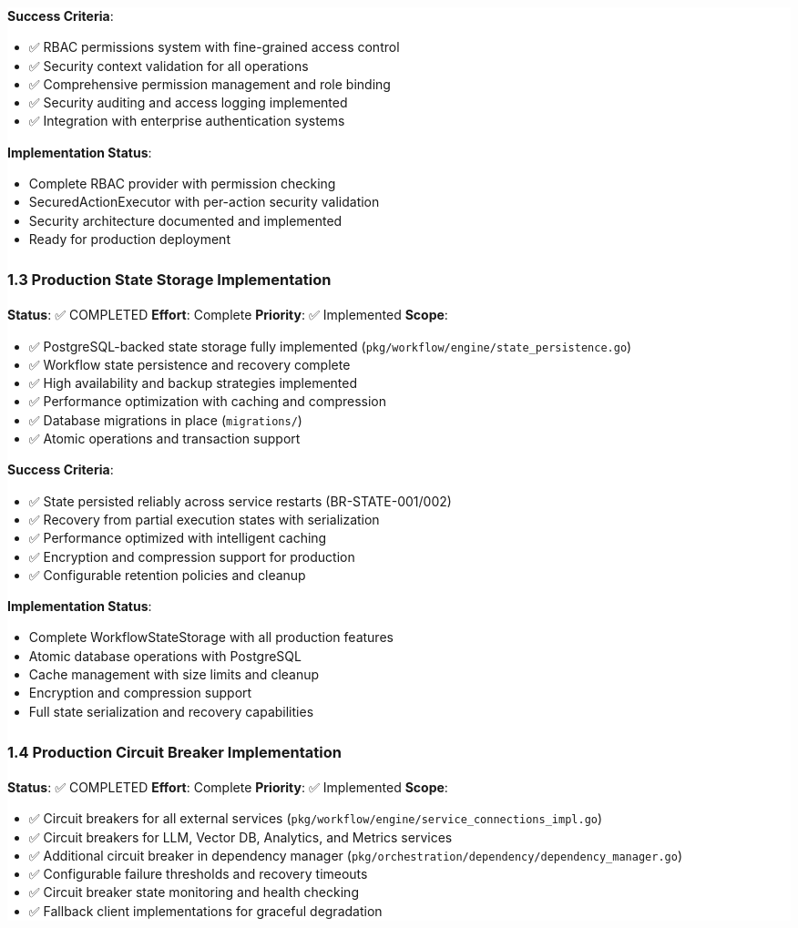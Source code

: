 **Success Criteria**:
- ✅ RBAC permissions system with fine-grained access control
- ✅ Security context validation for all operations
- ✅ Comprehensive permission management and role binding
- ✅ Security auditing and access logging implemented
- ✅ Integration with enterprise authentication systems

**Implementation Status**:
- Complete RBAC provider with permission checking
- SecuredActionExecutor with per-action security validation
- Security architecture documented and implemented
- Ready for production deployment

### 1.3 Production State Storage Implementation
**Status**: ✅ COMPLETED
**Effort**: Complete
**Priority**: ✅ Implemented
**Scope**:
- ✅ PostgreSQL-backed state storage fully implemented (`pkg/workflow/engine/state_persistence.go`)
- ✅ Workflow state persistence and recovery complete
- ✅ High availability and backup strategies implemented
- ✅ Performance optimization with caching and compression
- ✅ Database migrations in place (`migrations/`)
- ✅ Atomic operations and transaction support

**Success Criteria**:
- ✅ State persisted reliably across service restarts (BR-STATE-001/002)
- ✅ Recovery from partial execution states with serialization
- ✅ Performance optimized with intelligent caching
- ✅ Encryption and compression support for production
- ✅ Configurable retention policies and cleanup

**Implementation Status**:
- Complete WorkflowStateStorage with all production features
- Atomic database operations with PostgreSQL
- Cache management with size limits and cleanup
- Encryption and compression support
- Full state serialization and recovery capabilities

### 1.4 Production Circuit Breaker Implementation
**Status**: ✅ COMPLETED
**Effort**: Complete
**Priority**: ✅ Implemented
**Scope**:
- ✅ Circuit breakers for all external services (`pkg/workflow/engine/service_connections_impl.go`)
- ✅ Circuit breakers for LLM, Vector DB, Analytics, and Metrics services
- ✅ Additional circuit breaker in dependency manager (`pkg/orchestration/dependency/dependency_manager.go`)
- ✅ Configurable failure thresholds and recovery timeouts
- ✅ Circuit breaker state monitoring and health checking
- ✅ Fallback client implementations for graceful degradation
